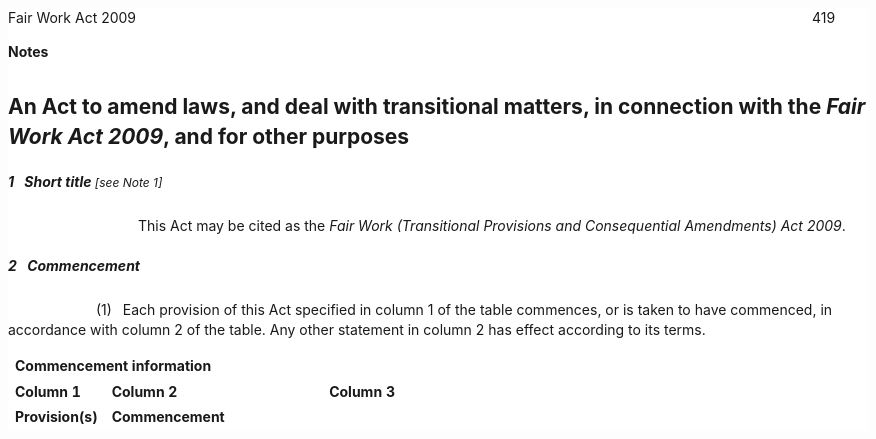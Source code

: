 Fair Work Act 2009                                                                                                 419

**Notes** 

## An Act to amend laws, and deal with transitional matters, in connection with the _Fair Work Act 2009_, and for other purposes

##### <a id="1"></a>1  Short title<span style="font-size:9.0pt; font-weight:normal"> [_see_ Note 1]</span>

                   This Act may be cited as the _Fair Work (Transitional Provisions and Consequential Amendments) Act 2009_.

##### <a id="2"></a>2  Commencement

             (1)  Each provision of this Act specified in column 1 of the table commences, or is taken to have commenced, in accordance with column 2 of the table. Any other statement in column 2 has effect according to its terms.

<table>
<colgroup>
  <col width="24%">
  <col width="54%">
  <col width="22%">
</colgroup>

<thead>
  <tr>
    <td colspan="3">
      <div>
        <b>Commencement information</b>
      </div>
    </td>
  </tr>
  <tr>
    <td>
      <div>
        <b>Column 1</b>
      </div>
    </td>
    <td>
      <div>
        <b>Column 2</b>
      </div>
    </td>
    <td>
      <div>
        <b>Column 3</b>
      </div>
    </td>
  </tr>
  <tr>
    <td>
      <div>
        <b>Provision(s)</b>
      </div>
    </td>
    <td>
      <div>
        <b>Commencement</b>
      </div>
    </td>
    <td>